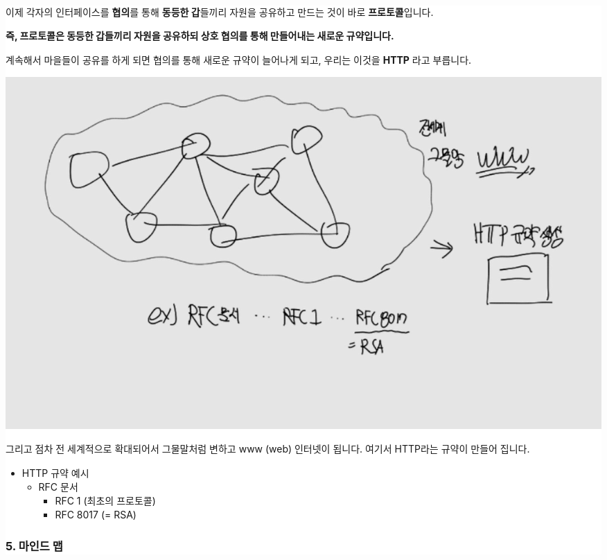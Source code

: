 이제 각자의 인터페이스를 **협의**를 통해 **동등한  갑**들끼리 자원을 공유하고 만드는 것이 바로 **프로토콜**입니다.

**즉, 프로토콜은 동등한 갑들끼리 자원을 공유하되 상호 협의를 통해 만들어내는 새로운 규약입니다.**

계속해서 마을들이 공유를 하게 되면 협의를 통해 새로운 규약이 늘어나게 되고, 우리는 이것을 **HTTP** 라고 부릅니다.

![16](images/16.png)

그리고 점차 전 세계적으로 확대되어서 그물말처럼 변하고 www (web) 인터넷이 됩니다. 여기서 HTTP라는 규약이 만들어 집니다.

- HTTP 규약 예시 
  - RFC 문서
    - RFC 1 (최초의 프로토콜)
    - RFC 8017 (= RSA)

### 5. 마인드 맵
